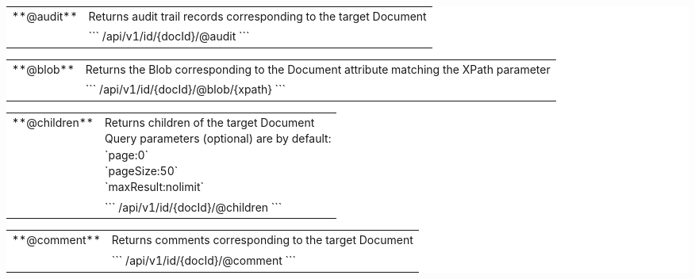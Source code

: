 <table class="hover">
  <tr>
    <td class="small-2">**@audit**</td>
    <td>Returns audit trail records corresponding to the target Document</td>
  </tr>
  <tr>
    <td></td>
    <td>
      ```
      /api/v1/id/{docId}/@audit
      ```
    </td>
  </tr>
</table>

<table class="hover">
  <tr>
    <td class="small-2">**@blob**</td>
    <td>Returns the Blob corresponding to the Document attribute matching the XPath parameter</td>
  </tr>
  <tr>
    <td></td>
    <td>
      ```
      /api/v1/id/{docId}/@blob/{xpath}
      ```
    </td>
  </tr>
</table>

<table class="hover">
  <tr>
    <td class="small-2">**@children**</td>
    <td>
      Returns children of the target Document<br />
      Query parameters (optional) are by default:<br />
      `page:0`<br />
      `pageSize:50`<br />
      `maxResult:nolimit`
    </td>
  </tr>
    <td></td>
    <td>
      ```
      /api/v1/id/{docId}/@children
      ```
    </td>
  </tr>
</table>

<table class="hover">
  <tr>
    <td class="small-2">**@comment**</td>
    <td>Returns comments corresponding to the target Document</td>
  </tr>
  <tr>
    <td></td>
    <td>
      ```
      /api/v1/id/{docId}/@comment
      ```
    </td>
  </tr>
</table>

